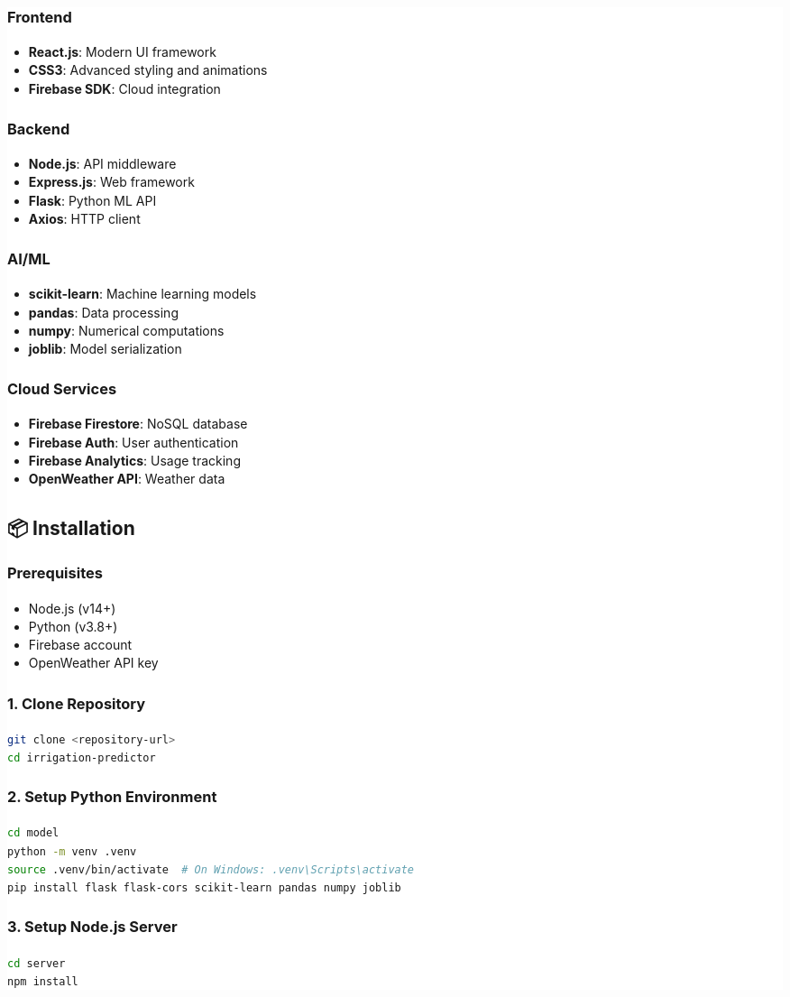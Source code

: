 ### Frontend
- **React.js**: Modern UI framework
- **CSS3**: Advanced styling and animations
- **Firebase SDK**: Cloud integration

### Backend
- **Node.js**: API middleware
- **Express.js**: Web framework
- **Flask**: Python ML API
- **Axios**: HTTP client

### AI/ML
- **scikit-learn**: Machine learning models
- **pandas**: Data processing
- **numpy**: Numerical computations
- **joblib**: Model serialization

### Cloud Services
- **Firebase Firestore**: NoSQL database
- **Firebase Auth**: User authentication
- **Firebase Analytics**: Usage tracking
- **OpenWeather API**: Weather data

## 📦 Installation

### Prerequisites
- Node.js (v14+)
- Python (v3.8+)
- Firebase account
- OpenWeather API key

### 1. Clone Repository
```bash
git clone <repository-url>
cd irrigation-predictor
```

### 2. Setup Python Environment
```bash
cd model
python -m venv .venv
source .venv/bin/activate  # On Windows: .venv\Scripts\activate
pip install flask flask-cors scikit-learn pandas numpy joblib
```

### 3. Setup Node.js Server
```bash
cd server
npm install
```
